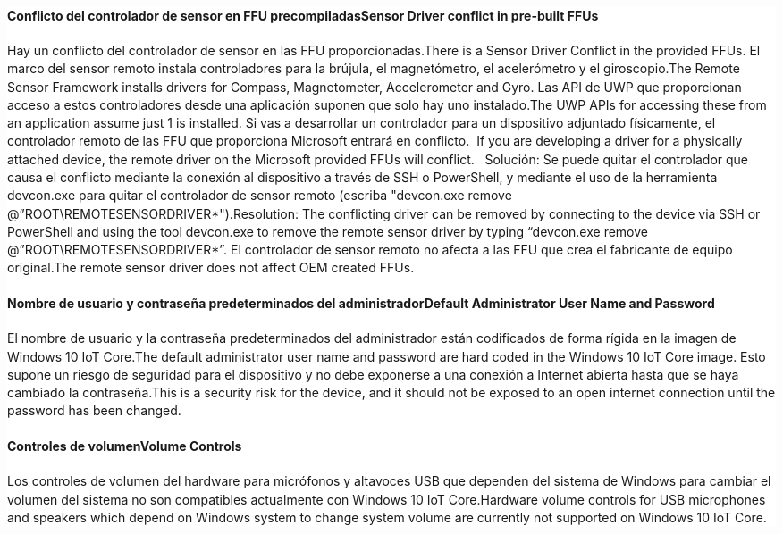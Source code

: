 #### <a name="sensor-driver-conflict-in-pre-built-ffus"></a><span data-ttu-id="9aa2e-198">Conflicto del controlador de sensor en FFU precompiladas</span><span class="sxs-lookup"><span data-stu-id="9aa2e-198">Sensor Driver conflict in pre-built FFUs</span></span> 
<span data-ttu-id="9aa2e-199">Hay un conflicto del controlador de sensor en las FFU proporcionadas.</span><span class="sxs-lookup"><span data-stu-id="9aa2e-199">There is a Sensor Driver Conflict in the provided FFUs.</span></span> <span data-ttu-id="9aa2e-200">El marco del sensor remoto instala controladores para la brújula, el magnetómetro, el acelerómetro y el giroscopio.</span><span class="sxs-lookup"><span data-stu-id="9aa2e-200">The Remote Sensor Framework installs drivers for Compass, Magnetometer, Accelerometer and Gyro.</span></span> <span data-ttu-id="9aa2e-201">Las API de UWP que proporcionan acceso a estos controladores desde una aplicación suponen que solo hay uno instalado.</span><span class="sxs-lookup"><span data-stu-id="9aa2e-201">The UWP APIs for accessing these from an application assume just 1 is installed.</span></span> <span data-ttu-id="9aa2e-202">Si vas a desarrollar un controlador para un dispositivo adjuntado físicamente, el controlador remoto de las FFU que proporciona Microsoft entrará en conflicto.  </span><span class="sxs-lookup"><span data-stu-id="9aa2e-202">If you are developing a driver for a physically attached device, the remote driver on the Microsoft provided FFUs will conflict.  </span></span>
<span data-ttu-id="9aa2e-203">Solución: Se puede quitar el controlador que causa el conflicto mediante la conexión al dispositivo a través de SSH o PowerShell, y mediante el uso de la herramienta devcon.exe para quitar el controlador de sensor remoto (escriba "devcon.exe remove @”ROOT\REMOTESENSORDRIVER\*").</span><span class="sxs-lookup"><span data-stu-id="9aa2e-203">Resolution: The conflicting driver can be removed by connecting to the device via SSH or PowerShell and using the tool devcon.exe to remove the remote sensor driver by typing “devcon.exe remove @”ROOT\REMOTESENSORDRIVER\*”.</span></span> <span data-ttu-id="9aa2e-204">El controlador de sensor remoto no afecta a las FFU que crea el fabricante de equipo original.</span><span class="sxs-lookup"><span data-stu-id="9aa2e-204">The remote sensor driver does not affect OEM created FFUs.</span></span> 
 
#### <a name="default-administrator-user-name-and-password"></a><span data-ttu-id="9aa2e-205">Nombre de usuario y contraseña predeterminados del administrador</span><span class="sxs-lookup"><span data-stu-id="9aa2e-205">Default Administrator User Name and Password</span></span> 
<span data-ttu-id="9aa2e-206">El nombre de usuario y la contraseña predeterminados del administrador están codificados de forma rígida en la imagen de Windows 10 IoT Core.</span><span class="sxs-lookup"><span data-stu-id="9aa2e-206">The default administrator user name and password are hard coded in the Windows 10 IoT Core image.</span></span> <span data-ttu-id="9aa2e-207">Esto supone un riesgo de seguridad para el dispositivo y no debe exponerse a una conexión a Internet abierta hasta que se haya cambiado la contraseña.</span><span class="sxs-lookup"><span data-stu-id="9aa2e-207">This is a security risk for the device, and it should not be exposed to an open internet connection until the password has been changed.</span></span> 
 
#### <a name="volume-controls"></a><span data-ttu-id="9aa2e-208">Controles de volumen</span><span class="sxs-lookup"><span data-stu-id="9aa2e-208">Volume Controls</span></span> 
<span data-ttu-id="9aa2e-209">Los controles de volumen del hardware para micrófonos y altavoces USB que dependen del sistema de Windows para cambiar el volumen del sistema no son compatibles actualmente con Windows 10 IoT Core.</span><span class="sxs-lookup"><span data-stu-id="9aa2e-209">Hardware volume controls for USB microphones and speakers which depend on Windows system to change system volume are currently not supported on Windows 10 IoT Core.</span></span> 
 